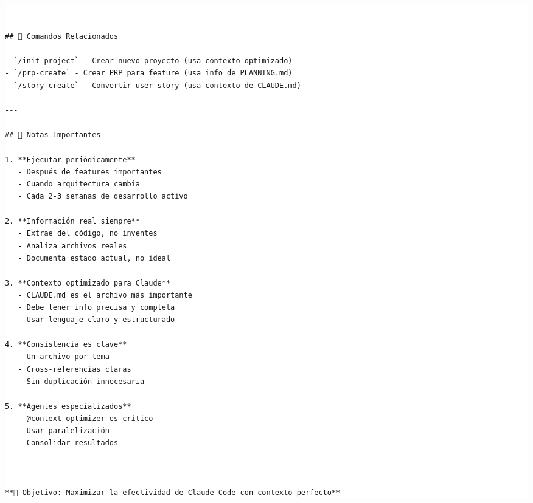 ```
---

## 🔗 Comandos Relacionados

- `/init-project` - Crear nuevo proyecto (usa contexto optimizado)
- `/prp-create` - Crear PRP para feature (usa info de PLANNING.md)
- `/story-create` - Convertir user story (usa contexto de CLAUDE.md)

---

## 📝 Notas Importantes

1. **Ejecutar periódicamente**
   - Después de features importantes
   - Cuando arquitectura cambia
   - Cada 2-3 semanas de desarrollo activo

2. **Información real siempre**
   - Extrae del código, no inventes
   - Analiza archivos reales
   - Documenta estado actual, no ideal

3. **Contexto optimizado para Claude**
   - CLAUDE.md es el archivo más importante
   - Debe tener info precisa y completa
   - Usar lenguaje claro y estructurado

4. **Consistencia es clave**
   - Un archivo por tema
   - Cross-referencias claras
   - Sin duplicación innecesaria

5. **Agentes especializados**
   - @context-optimizer es crítico
   - Usar paralelización
   - Consolidar resultados

---

**🎯 Objetivo: Maximizar la efectividad de Claude Code con contexto perfecto**
```
